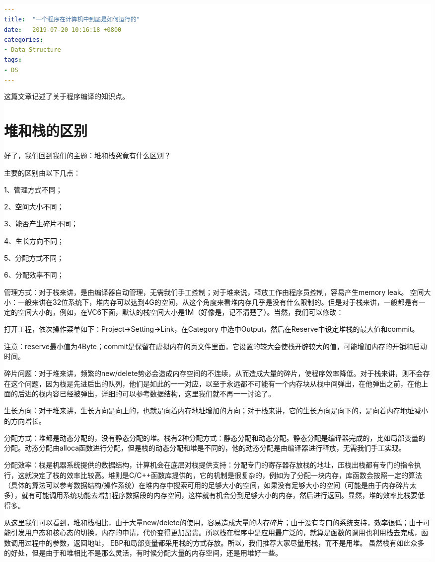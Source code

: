 ```yaml
---
title:  "一个程序在计算机中到底是如何运行的"
date:   2019-07-20 10:16:18 +0800
categories:
- Data_Structure
tags:
- DS
---
```


这篇文章记述了关于程序编译的知识点。





# 堆和栈的区别

好了，我们回到我们的主题：堆和栈究竟有什么区别？

主要的区别由以下几点：





1、管理方式不同；

2、空间大小不同；

3、能否产生碎片不同；

4、生长方向不同；

5、分配方式不同；

6、分配效率不同；

管理方式：对于栈来讲，是由编译器自动管理，无需我们手工控制；对于堆来说，释放工作由程序员控制，容易产生memory leak。
空间大小：一般来讲在32位系统下，堆内存可以达到4G的空间，从这个角度来看堆内存几乎是没有什么限制的。但是对于栈来讲，一般都是有一定的空间大小的，例如，在VC6下面，默认的栈空间大小是1M（好像是，记不清楚了）。当然，我们可以修改：

打开工程，依次操作菜单如下：Project->Setting->Link，在Category 中选中Output，然后在Reserve中设定堆栈的最大值和commit。

注意：reserve最小值为4Byte；commit是保留在虚拟内存的页文件里面，它设置的较大会使栈开辟较大的值，可能增加内存的开销和启动时间。

碎片问题：对于堆来讲，频繁的new/delete势必会造成内存空间的不连续，从而造成大量的碎片，使程序效率降低。对于栈来讲，则不会存在这个问题，因为栈是先进后出的队列，他们是如此的一一对应，以至于永远都不可能有一个内存块从栈中间弹出，在他弹出之前，在他上面的后进的栈内容已经被弹出，详细的可以参考数据结构，这里我们就不再一一讨论了。

生长方向：对于堆来讲，生长方向是向上的，也就是向着内存地址增加的方向；对于栈来讲，它的生长方向是向下的，是向着内存地址减小的方向增长。

分配方式：堆都是动态分配的，没有静态分配的堆。栈有2种分配方式：静态分配和动态分配。静态分配是编译器完成的，比如局部变量的分配。动态分配由alloca函数进行分配，但是栈的动态分配和堆是不同的，他的动态分配是由编译器进行释放，无需我们手工实现。

分配效率：栈是机器系统提供的数据结构，计算机会在底层对栈提供支持：分配专门的寄存器存放栈的地址，压栈出栈都有专门的指令执行，这就决定了栈的效率比较高。堆则是C/C++函数库提供的，它的机制是很复杂的，例如为了分配一块内存，库函数会按照一定的算法（具体的算法可以参考数据结构/操作系统）在堆内存中搜索可用的足够大小的空间，如果没有足够大小的空间（可能是由于内存碎片太多），就有可能调用系统功能去增加程序数据段的内存空间，这样就有机会分到足够大小的内存，然后进行返回。显然，堆的效率比栈要低得多。

从这里我们可以看到，堆和栈相比，由于大量new/delete的使用，容易造成大量的内存碎片；由于没有专门的系统支持，效率很低；由于可能引发用户态和核心态的切换，内存的申请，代价变得更加昂贵。所以栈在程序中是应用最广泛的，就算是函数的调用也利用栈去完成，函数调用过程中的参数，返回地址， EBP和局部变量都采用栈的方式存放。所以，我们推荐大家尽量用栈，而不是用堆。
虽然栈有如此众多的好处，但是由于和堆相比不是那么灵活，有时候分配大量的内存空间，还是用堆好一些。
